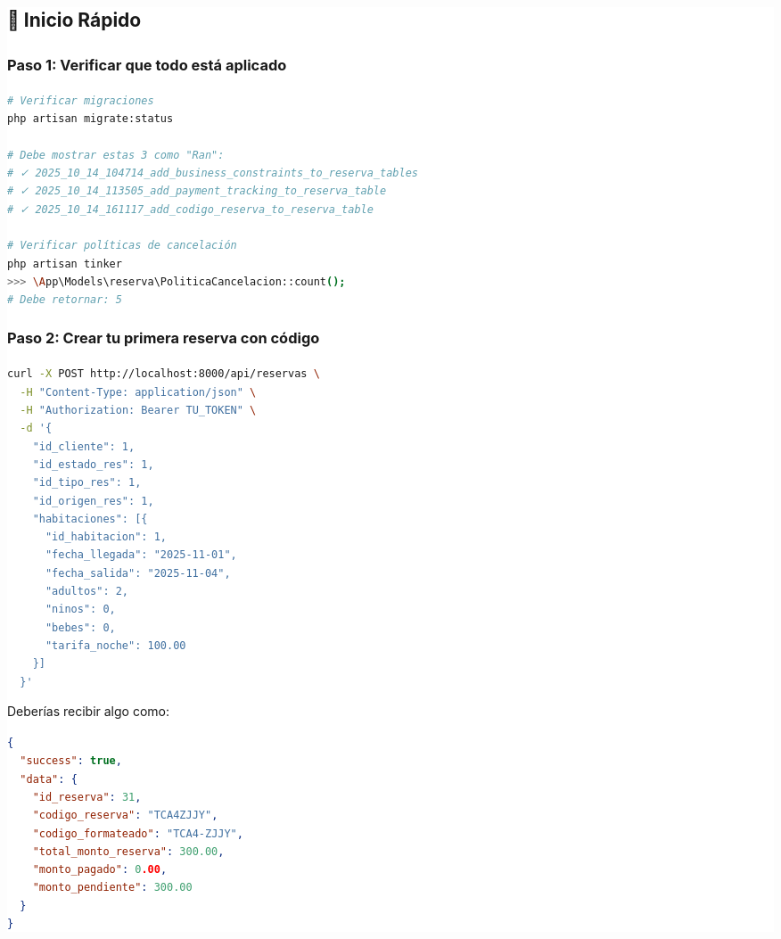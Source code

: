 
## 🚀 Inicio Rápido

### Paso 1: Verificar que todo está aplicado
```bash
# Verificar migraciones
php artisan migrate:status

# Debe mostrar estas 3 como "Ran":
# ✓ 2025_10_14_104714_add_business_constraints_to_reserva_tables
# ✓ 2025_10_14_113505_add_payment_tracking_to_reserva_table
# ✓ 2025_10_14_161117_add_codigo_reserva_to_reserva_table

# Verificar políticas de cancelación
php artisan tinker
>>> \App\Models\reserva\PoliticaCancelacion::count();
# Debe retornar: 5
```

### Paso 2: Crear tu primera reserva con código
```bash
curl -X POST http://localhost:8000/api/reservas \
  -H "Content-Type: application/json" \
  -H "Authorization: Bearer TU_TOKEN" \
  -d '{
    "id_cliente": 1,
    "id_estado_res": 1,
    "id_tipo_res": 1,
    "id_origen_res": 1,
    "habitaciones": [{
      "id_habitacion": 1,
      "fecha_llegada": "2025-11-01",
      "fecha_salida": "2025-11-04",
      "adultos": 2,
      "ninos": 0,
      "bebes": 0,
      "tarifa_noche": 100.00
    }]
  }'
```

Deberías recibir algo como:
```json
{
  "success": true,
  "data": {
    "id_reserva": 31,
    "codigo_reserva": "TCA4ZJJY",
    "codigo_formateado": "TCA4-ZJJY",
    "total_monto_reserva": 300.00,
    "monto_pagado": 0.00,
    "monto_pendiente": 300.00
  }
}
```

